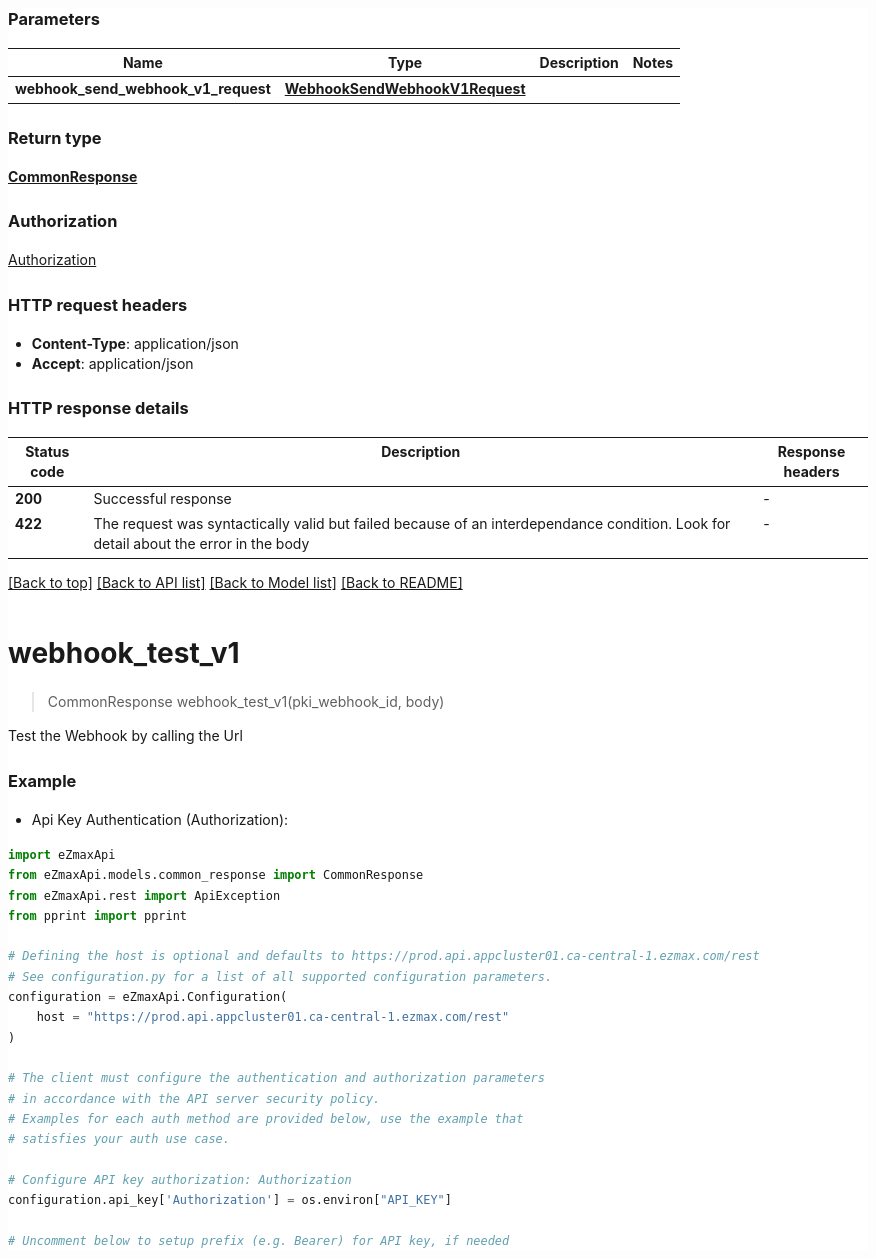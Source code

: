 

### Parameters


Name | Type | Description  | Notes
------------- | ------------- | ------------- | -------------
 **webhook_send_webhook_v1_request** | [**WebhookSendWebhookV1Request**](WebhookSendWebhookV1Request.md)|  | 

### Return type

[**CommonResponse**](CommonResponse.md)

### Authorization

[Authorization](../README.md#Authorization)

### HTTP request headers

 - **Content-Type**: application/json
 - **Accept**: application/json

### HTTP response details

| Status code | Description | Response headers |
|-------------|-------------|------------------|
**200** | Successful response |  -  |
**422** | The request was syntactically valid but failed because of an interdependance condition. Look for detail about the error in the body |  -  |

[[Back to top]](#) [[Back to API list]](../README.md#documentation-for-api-endpoints) [[Back to Model list]](../README.md#documentation-for-models) [[Back to README]](../README.md)

# **webhook_test_v1**
> CommonResponse webhook_test_v1(pki_webhook_id, body)

Test the Webhook by calling the Url



### Example

* Api Key Authentication (Authorization):

```python
import eZmaxApi
from eZmaxApi.models.common_response import CommonResponse
from eZmaxApi.rest import ApiException
from pprint import pprint

# Defining the host is optional and defaults to https://prod.api.appcluster01.ca-central-1.ezmax.com/rest
# See configuration.py for a list of all supported configuration parameters.
configuration = eZmaxApi.Configuration(
    host = "https://prod.api.appcluster01.ca-central-1.ezmax.com/rest"
)

# The client must configure the authentication and authorization parameters
# in accordance with the API server security policy.
# Examples for each auth method are provided below, use the example that
# satisfies your auth use case.

# Configure API key authorization: Authorization
configuration.api_key['Authorization'] = os.environ["API_KEY"]

# Uncomment below to setup prefix (e.g. Bearer) for API key, if needed
```
